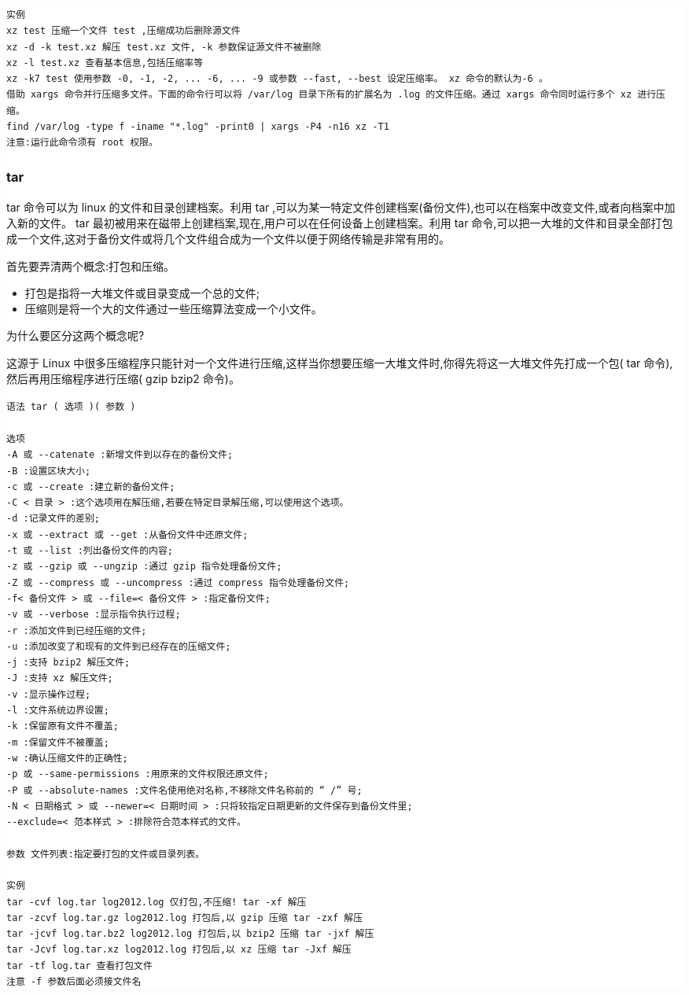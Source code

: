 ```shell
实例
xz test 压缩一个文件 test ,压缩成功后删除源文件
xz -d -k test.xz 解压 test.xz 文件, -k 参数保证源文件不被删除
xz -l test.xz 查看基本信息,包括压缩率等
xz -k7 test 使用参数 -0, -1, -2, ... -6, ... -9 或参数 --fast, --best 设定压缩率。 xz 命令的默认为-6 。
借助 xargs 命令并行压缩多文件。下面的命令行可以将 /var/log 目录下所有的扩展名为 .log 的文件压缩。通过 xargs 命令同时运行多个 xz 进行压缩。
find /var/log -type f -iname "*.log" -print0 | xargs -P4 -n16 xz -T1
注意:运行此命令须有 root 权限。
```


### tar

tar 命令可以为 linux 的文件和目录创建档案。利用 tar ,可以为某一特定文件创建档案(备份文件),也可以在档案中改变文件,或者向档案中加入新的文件。 tar 最初被用来在磁带上创建档案,现在,用户可以在任何设备上创建档案。利用 tar 命令,可以把一大堆的文件和目录全部打包成一个文件,这对于备份文件或将几个文件组合成为一个文件以便于网络传输是非常有用的。

首先要弄清两个概念:打包和压缩。

* 打包是指将一大堆文件或目录变成一个总的文件;
* 压缩则是将一个大的文件通过一些压缩算法变成一个小文件。

为什么要区分这两个概念呢?

这源于 Linux 中很多压缩程序只能针对一个文件进行压缩,这样当你想要压缩一大堆文件时,你得先将这一大堆文件先打成一个包( tar 命令),然后再用压缩程序进行压缩( gzip bzip2 命令)。

```shell
语法 tar ( 选项 )( 参数 )

选项
-A 或 --catenate :新增文件到以存在的备份文件;
-B :设置区块大小;
-c 或 --create :建立新的备份文件;
-C < 目录 > :这个选项用在解压缩,若要在特定目录解压缩,可以使用这个选项。
-d :记录文件的差别;
-x 或 --extract 或 --get :从备份文件中还原文件;
-t 或 --list :列出备份文件的内容;
-z 或 --gzip 或 --ungzip :通过 gzip 指令处理备份文件;
-Z 或 --compress 或 --uncompress :通过 compress 指令处理备份文件;
-f< 备份文件 > 或 --file=< 备份文件 > :指定备份文件;
-v 或 --verbose :显示指令执行过程;
-r :添加文件到已经压缩的文件;
-u :添加改变了和现有的文件到已经存在的压缩文件;
-j :支持 bzip2 解压文件;
-J :支持 xz 解压文件;
-v :显示操作过程;
-l :文件系统边界设置;
-k :保留原有文件不覆盖;
-m :保留文件不被覆盖;
-w :确认压缩文件的正确性;
-p 或 --same-permissions :用原来的文件权限还原文件;
-P 或 --absolute-names :文件名使用绝对名称,不移除文件名称前的 “ /” 号;
-N < 日期格式 > 或 --newer=< 日期时间 > :只将较指定日期更新的文件保存到备份文件里;
--exclude=< 范本样式 > :排除符合范本样式的文件。

参数 文件列表:指定要打包的文件或目录列表。

实例
tar -cvf log.tar log2012.log 仅打包,不压缩! tar -xf 解压
tar -zcvf log.tar.gz log2012.log 打包后,以 gzip 压缩 tar -zxf 解压
tar -jcvf log.tar.bz2 log2012.log 打包后,以 bzip2 压缩 tar -jxf 解压
tar -Jcvf log.tar.xz log2012.log 打包后,以 xz 压缩 tar -Jxf 解压
tar -tf log.tar 查看打包文件
注意 -f 参数后面必须接文件名
```
